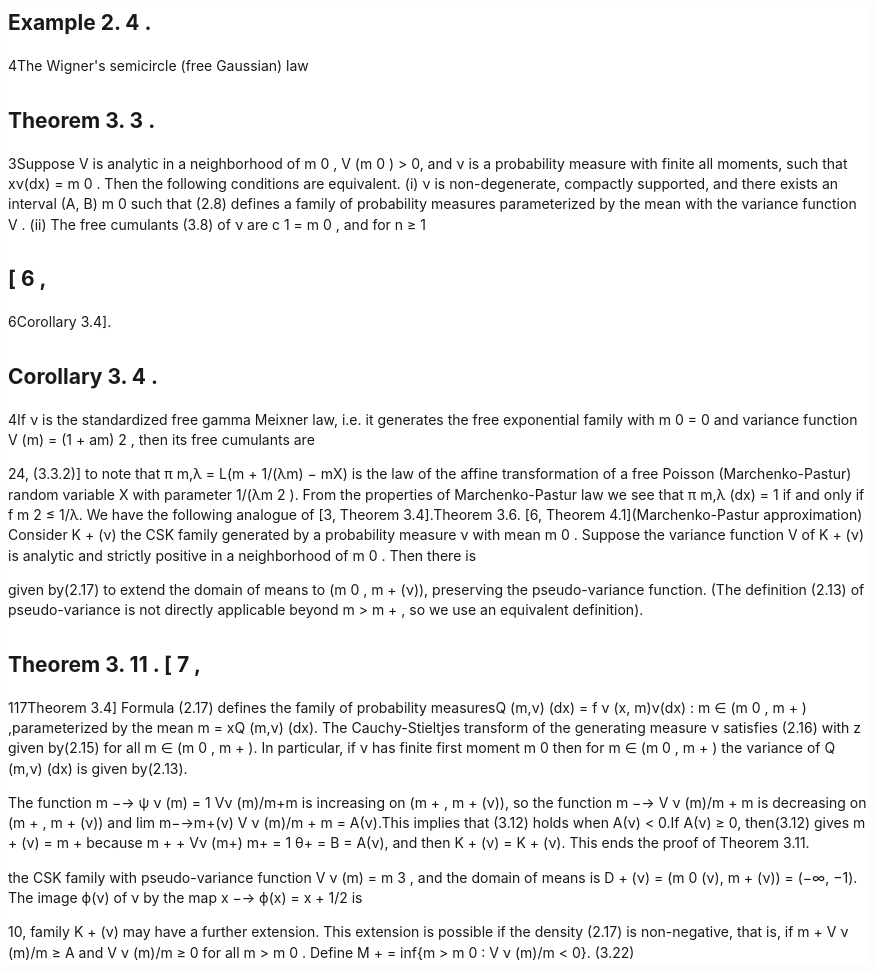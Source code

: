 ## Example 2. 4 .
4The Wigner's semicircle (free Gaussian) law

## Theorem 3. 3 .
3Suppose V is analytic in a neighborhood of m 0 , V (m 0 ) > 0, and ν is a probability measure with finite all moments, such that xν(dx) = m 0 . Then the following conditions are equivalent. (i) ν is non-degenerate, compactly supported, and there exists an interval (A, B) m 0 such that (2.8) defines a family of probability measures parameterized by the mean with the variance function V . (ii) The free cumulants (3.8) of ν are c 1 = m 0 , and for n ≥ 1

## [ 6 ,
6Corollary 3.4].

## Corollary 3. 4 .
4If ν is the standardized free gamma Meixner law, i.e. it generates the free exponential family with m 0 = 0 and variance function V (m) = (1 + am) 2 , then its free cumulants are


24, (3.3.2)] to note that π m,λ = L(m + 1/(λm) − mX) is the law of the affine transformation of a free Poisson (Marchenko-Pastur) random variable X with parameter 1/(λm 2 ). From the properties of Marchenko-Pastur law we see that π m,λ (dx) = 1 if and only if f m 2 ≤ 1/λ. We have the following analogue of [3, Theorem 3.4].Theorem 3.6. [6, Theorem 4.1](Marchenko-Pastur approximation) Consider K + (ν) the CSK family generated by a probability measure ν with mean m 0 . Suppose the variance function V of K + (ν) is analytic and strictly positive in a neighborhood of m 0 . Then there is


given by(2.17)  to extend the domain of means to (m 0 , m + (ν)), preserving the pseudo-variance function. (The definition (2.13) of pseudo-variance is not directly applicable beyond m > m + , so we use an equivalent definition).

## Theorem 3. 11 . [ 7 ,
117Theorem 3.4] Formula (2.17) defines the family of probability measuresQ (m,ν) (dx) = f ν (x, m)ν(dx) : m ∈ (m 0 , m + ) ,parameterized by the mean m = xQ (m,ν) (dx). The Cauchy-Stieltjes transform of the generating measure ν satisfies (2.16) with z given by(2.15) for all m ∈ (m 0 , m + ). In particular, if ν has finite first moment m 0 then for m ∈ (m 0 , m + ) the variance of Q (m,ν) (dx) is given by(2.13).


The function m −→ ψ ν (m) = 1 Vν (m)/m+m is increasing on (m + , m + (ν)), so the function m −→ V ν (m)/m + m is decreasing on (m + , m + (ν)) and lim m−→m+(ν) V ν (m)/m + m = A(ν).This implies that (3.12) holds when A(ν) < 0.If A(ν) ≥ 0, then(3.12)  gives m + (ν) = m + because m + + Vν (m+) m+ = 1 θ+ = B = A(ν), and then K + (ν) = K + (ν). This ends the proof of Theorem 3.11.


the CSK family with pseudo-variance function V ν (m) = m 3 , and the domain of means is D + (ν) = (m 0 (ν), m + (ν)) = (−∞, −1). The image ϕ(ν) of ν by the map x −→ ϕ(x) = x + 1/2 is


10, family K + (ν) may have a further extension. This extension is possible if the density (2.17) is non-negative, that is, if m + V ν (m)/m ≥ A and V ν (m)/m ≥ 0 for all m > m 0 . Define M + = inf{m > m 0 : V ν (m)/m < 0}. (3.22)
